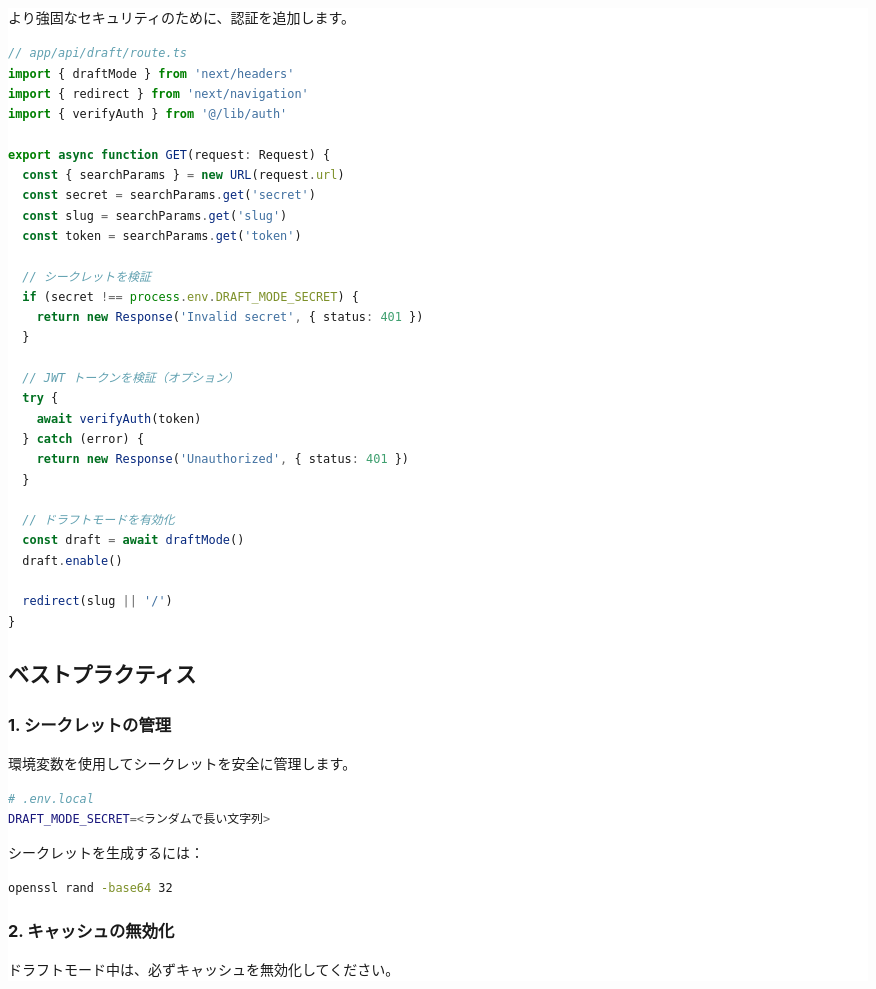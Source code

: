 より強固なセキュリティのために、認証を追加します。

```typescript
// app/api/draft/route.ts
import { draftMode } from 'next/headers'
import { redirect } from 'next/navigation'
import { verifyAuth } from '@/lib/auth'

export async function GET(request: Request) {
  const { searchParams } = new URL(request.url)
  const secret = searchParams.get('secret')
  const slug = searchParams.get('slug')
  const token = searchParams.get('token')

  // シークレットを検証
  if (secret !== process.env.DRAFT_MODE_SECRET) {
    return new Response('Invalid secret', { status: 401 })
  }

  // JWT トークンを検証（オプション）
  try {
    await verifyAuth(token)
  } catch (error) {
    return new Response('Unauthorized', { status: 401 })
  }

  // ドラフトモードを有効化
  const draft = await draftMode()
  draft.enable()

  redirect(slug || '/')
}
```

## ベストプラクティス

### 1. シークレットの管理

環境変数を使用してシークレットを安全に管理します。

```bash
# .env.local
DRAFT_MODE_SECRET=<ランダムで長い文字列>
```

シークレットを生成するには：

```bash
openssl rand -base64 32
```

### 2. キャッシュの無効化

ドラフトモード中は、必ずキャッシュを無効化してください。
